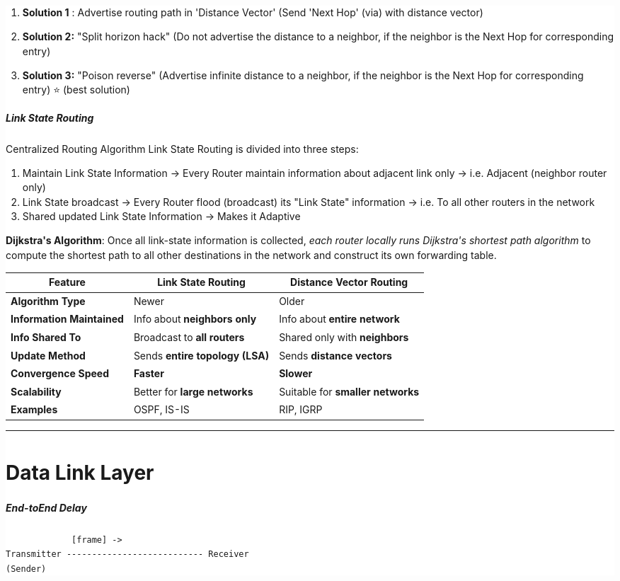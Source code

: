 1. **Solution 1** : Advertise routing path in 'Distance Vector' (Send 'Next Hop' (via) with distance vector)

2. **Solution 2:** "Split horizon hack" (Do not advertise the distance to a neighbor, if the neighbor is the Next Hop for corresponding entry)

3. **Solution 3:** "Poison reverse" (Advertise infinite distance to a neighbor, if the neighbor is the Next Hop for corresponding entry) ⭐ (best solution)

##### **Link State Routing**

Centralized Routing Algorithm
Link State Routing is divided into three steps:
1. Maintain Link State Information
	-> Every Router maintain information about adjacent link only 
	-> i.e. Adjacent (neighbor router only)
2. Link State broadcast
	-> Every Router flood (broadcast) its "Link State" information
	-> i.e. To all other routers in the network
3. Shared updated Link State Information
	-> Makes it Adaptive

 **Dijkstra's Algorithm**: Once all link-state information is collected, _each router locally runs Dijkstra's shortest path algorithm_ to compute the shortest path to all other destinations in the network and construct its own forwarding table.


|Feature|**Link State Routing**|**Distance Vector Routing**|
|---|---|---|
|**Algorithm Type**|Newer|Older|
|**Information Maintained**|Info about **neighbors only**|Info about **entire network**|
|**Info Shared To**|Broadcast to **all routers**|Shared only with **neighbors**|
|**Update Method**|Sends **entire topology (LSA)**|Sends **distance vectors**|
|**Convergence Speed**|**Faster**|**Slower**|
|**Scalability**|Better for **large networks**|Suitable for **smaller networks**|
|**Examples**|OSPF, IS-IS|RIP, IGRP|


---

# Data Link Layer

##### **End-toEnd Delay**

```
             [frame] ->
Transmitter --------------------------- Receiver
(Sender)
```
